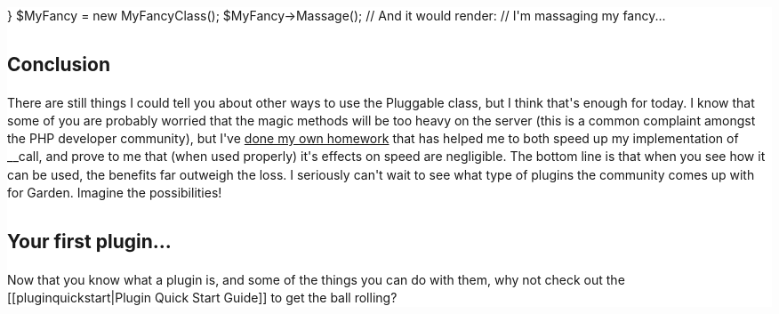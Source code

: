 }
$MyFancy = new MyFancyClass();
$MyFancy-&gt;Massage();
// And it would render:
// I'm massaging my fancy...</pre>
<h2>Conclusion</h2>
<p>There are still things I could tell you about other ways to use the Pluggable class, but I think that's enough for today. I know that some of you are probably worried that the magic methods will be too heavy on the server (this is a common complaint amongst the PHP developer community), but I've <a href="http://markosullivan.ca/blog/?p=206">done my own homework</a> that has helped me to both speed up my implementation of __call, and prove to me that (when used properly) it's effects on speed are negligible. The bottom line is that when you see how it can be used, the benefits far outweigh the loss. I seriously can't wait to see what type of plugins the community comes up with for Garden. Imagine the possibilities!</p>
<h2>Your first plugin...</h2>
<p>Now that you know what a plugin is, and some of the things you can do with them, why not check out the [[pluginquickstart|Plugin Quick Start Guide]] to get the ball rolling?</p>